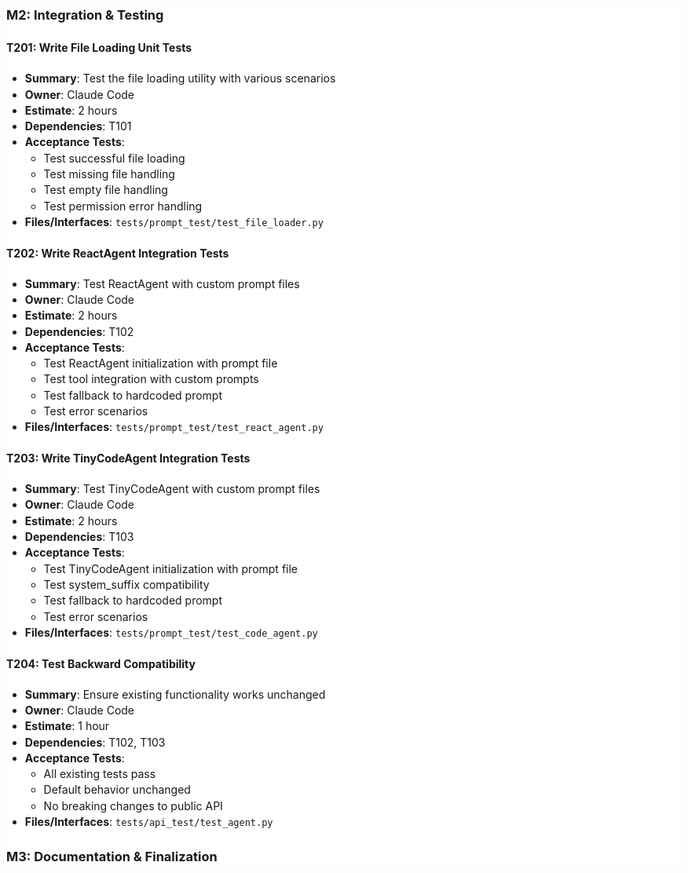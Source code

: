 ### M2: Integration & Testing

#### T201: Write File Loading Unit Tests
- **Summary**: Test the file loading utility with various scenarios
- **Owner**: Claude Code
- **Estimate**: 2 hours
- **Dependencies**: T101
- **Acceptance Tests**:
  - Test successful file loading
  - Test missing file handling
  - Test empty file handling
  - Test permission error handling
- **Files/Interfaces**: `tests/prompt_test/test_file_loader.py`

#### T202: Write ReactAgent Integration Tests
- **Summary**: Test ReactAgent with custom prompt files
- **Owner**: Claude Code
- **Estimate**: 2 hours
- **Dependencies**: T102
- **Acceptance Tests**:
  - Test ReactAgent initialization with prompt file
  - Test tool integration with custom prompts
  - Test fallback to hardcoded prompt
  - Test error scenarios
- **Files/Interfaces**: `tests/prompt_test/test_react_agent.py`

#### T203: Write TinyCodeAgent Integration Tests
- **Summary**: Test TinyCodeAgent with custom prompt files
- **Owner**: Claude Code
- **Estimate**: 2 hours
- **Dependencies**: T103
- **Acceptance Tests**:
  - Test TinyCodeAgent initialization with prompt file
  - Test system_suffix compatibility
  - Test fallback to hardcoded prompt
  - Test error scenarios
- **Files/Interfaces**: `tests/prompt_test/test_code_agent.py`

#### T204: Test Backward Compatibility
- **Summary**: Ensure existing functionality works unchanged
- **Owner**: Claude Code
- **Estimate**: 1 hour
- **Dependencies**: T102, T103
- **Acceptance Tests**:
  - All existing tests pass
  - Default behavior unchanged
  - No breaking changes to public API
- **Files/Interfaces**: `tests/api_test/test_agent.py`

### M3: Documentation & Finalization
